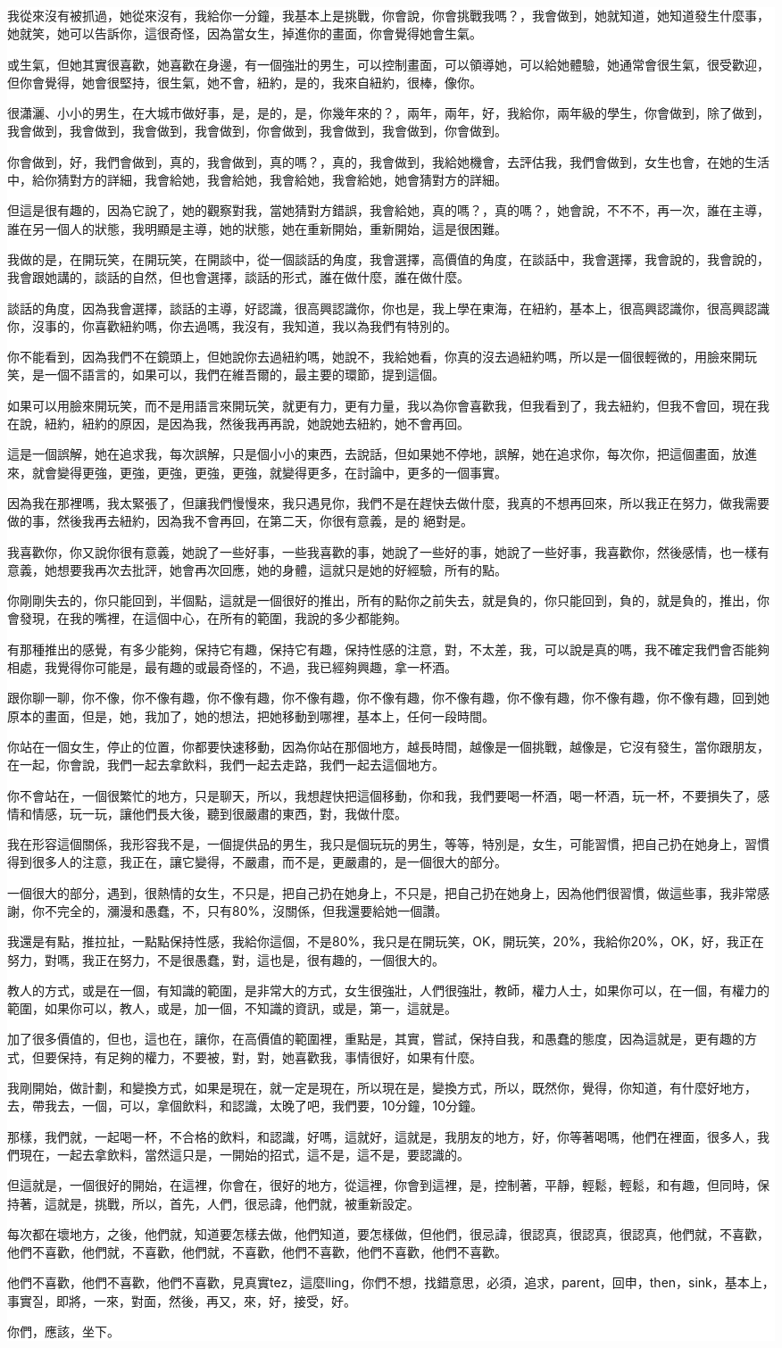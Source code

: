 我從來沒有被抓過，她從來沒有，我給你一分鐘，我基本上是挑戰，你會說，你會挑戰我嗎？，我會做到，她就知道，她知道發生什麼事，她就笑，她可以告訴你，這很奇怪，因為當女生，掉進你的畫面，你會覺得她會生氣。

或生氣，但她其實很喜歡，她喜歡在身邊，有一個強壯的男生，可以控制畫面，可以領導她，可以給她體驗，她通常會很生氣，很受歡迎，但你會覺得，她會很堅持，很生氣，她不會，紐約，是的，我來自紐約，很棒，像你。

很瀟灑、小小的男生，在大城市做好事，是，是的，是，你幾年來的？，兩年，兩年，好，我給你，兩年級的學生，你會做到，除了做到，我會做到，我會做到，我會做到，我會做到，你會做到，我會做到，我會做到，你會做到。

你會做到，好，我們會做到，真的，我會做到，真的嗎？，真的，我會做到，我給她機會，去評估我，我們會做到，女生也會，在她的生活中，給你猜對方的詳細，我會給她，我會給她，我會給她，我會給她，她會猜對方的詳細。

但這是很有趣的，因為它說了，她的觀察對我，當她猜對方錯誤，我會給她，真的嗎？，真的嗎？，她會說，不不不，再一次，誰在主導，誰在另一個人的狀態，我明顯是主導，她的狀態，她在重新開始，重新開始，這是很困難。

我做的是，在開玩笑，在開玩笑，在開談中，從一個談話的角度，我會選擇，高價值的角度，在談話中，我會選擇，我會說的，我會說的，我會跟她講的，談話的自然，但也會選擇，談話的形式，誰在做什麼，誰在做什麼。

談話的角度，因為我會選擇，談話的主導，好認識，很高興認識你，你也是，我上學在東海，在紐約，基本上，很高興認識你，很高興認識你，沒事的，你喜歡紐約嗎，你去過嗎，我沒有，我知道，我以為我們有特別的。

你不能看到，因為我們不在鏡頭上，但她說你去過紐約嗎，她說不，我給她看，你真的沒去過紐約嗎，所以是一個很輕微的，用臉來開玩笑，是一個不語言的，如果可以，我們在維吾爾的，最主要的環節，提到這個。

如果可以用臉來開玩笑，而不是用語言來開玩笑，就更有力，更有力量，我以為你會喜歡我，但我看到了，我去紐約，但我不會回，現在我在說，紐約，紐約的原因，是因為我，然後我再再說，她說她去紐約，她不會再回。

這是一個誤解，她在追求我，每次誤解，只是個小小的東西，去說話，但如果她不停地，誤解，她在追求你，每次你，把這個畫面，放進來，就會變得更強，更強，更強，更強，更強，就變得更多，在討論中，更多的一個事實。

因為我在那裡嗎，我太緊張了，但讓我們慢慢來，我只遇見你，我們不是在趕快去做什麼，我真的不想再回來，所以我正在努力，做我需要做的事，然後我再去紐約，因為我不會再回，在第二天，你很有意義，是的 絕對是。

我喜歡你，你又說你很有意義，她說了一些好事，一些我喜歡的事，她說了一些好的事，她說了一些好事，我喜歡你，然後感情，也一樣有意義，她想要我再次去批評，她會再次回應，她的身體，這就只是她的好經驗，所有的點。

你剛剛失去的，你只能回到，半個點，這就是一個很好的推出，所有的點你之前失去，就是負的，你只能回到，負的，就是負的，推出，你會發現，在我的嘴裡，在這個中心，在所有的範圍，我說的多少都能夠。

有那種推出的感覺，有多少能夠，保持它有趣，保持它有趣，保持性感的注意，對，不太差，我，可以說是真的嗎，我不確定我們會否能夠相處，我覺得你可能是，最有趣的或最奇怪的，不過，我已經夠興趣，拿一杯酒。

跟你聊一聊，你不像，你不像有趣，你不像有趣，你不像有趣，你不像有趣，你不像有趣，你不像有趣，你不像有趣，你不像有趣，回到她原本的畫面，但是，她，我加了，她的想法，把她移動到哪裡，基本上，任何一段時間。

你站在一個女生，停止的位置，你都要快速移動，因為你站在那個地方，越長時間，越像是一個挑戰，越像是，它沒有發生，當你跟朋友，在一起，你會說，我們一起去拿飲料，我們一起去走路，我們一起去這個地方。

你不會站在，一個很繁忙的地方，只是聊天，所以，我想趕快把這個移動，你和我，我們要喝一杯酒，喝一杯酒，玩一杯，不要損失了，感情和情感，玩一玩，讓他們長大後，聽到很嚴肅的東西，對，我做什麼。

我在形容這個關係，我形容我不是，一個提供品的男生，我只是個玩玩的男生，等等，特別是，女生，可能習慣，把自己扔在她身上，習慣得到很多人的注意，我正在，讓它變得，不嚴肅，而不是，更嚴肅的，是一個很大的部分。

一個很大的部分，遇到，很熱情的女生，不只是，把自己扔在她身上，不只是，把自己扔在她身上，因為他們很習慣，做這些事，我非常感謝，你不完全的，瀰漫和愚蠢，不，只有80%，沒關係，但我還要給她一個讚。

我還是有點，推拉扯，一點點保持性感，我給你這個，不是80%，我只是在開玩笑，OK，開玩笑，20%，我給你20%，OK，好，我正在努力，對嗎，我正在努力，不是很愚蠢，對，這也是，很有趣的，一個很大的。

教人的方式，或是在一個，有知識的範圍，是非常大的方式，女生很強壯，人們很強壯，教師，權力人士，如果你可以，在一個，有權力的範圍，如果你可以，教人，或是，加一個，不知識的資訊，或是，第一，這就是。

加了很多價值的，但也，這也在，讓你，在高價值的範圍裡，重點是，其實，嘗試，保持自我，和愚蠢的態度，因為這就是，更有趣的方式，但要保持，有足夠的權力，不要被，對，對，她喜歡我，事情很好，如果有什麼。

我剛開始，做計劃，和變換方式，如果是現在，就一定是現在，所以現在是，變換方式，所以，既然你，覺得，你知道，有什麼好地方，去，帶我去，一個，可以，拿個飲料，和認識，太晚了吧，我們要，10分鐘，10分鐘。

那樣，我們就，一起喝一杯，不合格的飲料，和認識，好嗎，這就好，這就是，我朋友的地方，好，你等著喝嗎，他們在裡面，很多人，我們現在，一起去拿飲料，當然這只是，一開始的招式，這不是，這不是，要認識的。

但這就是，一個很好的開始，在這裡，你會在，很好的地方，從這裡，你會到這裡，是，控制著，平靜，輕鬆，輕鬆，和有趣，但同時，保持著，這就是，挑戰，所以，首先，人們，很忌諱，他們就，被重新設定。

每次都在壞地方，之後，他們就，知道要怎樣去做，他們知道，要怎樣做，但他們，很忌諱，很認真，很認真，很認真，他們就，不喜歡，他們不喜歡，他們就，不喜歡，他們就，不喜歡，他們不喜歡，他們不喜歡，他們不喜歡。

他們不喜歡，他們不喜歡，他們不喜歡，見真實tez，這麼lling，你們不想，找錯意思，必須，追求，parent，回申，then，sink，基本上，事實질，即將，一來，對面，然後，再又，來，好，接受，好。

你們，應該，坐下。